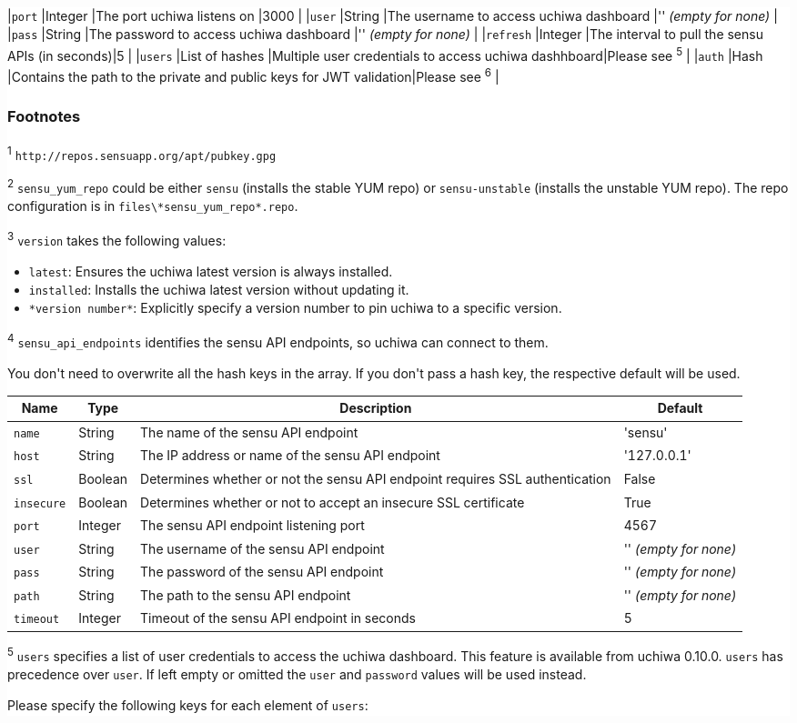 |`port`                       |Integer          |The port uchiwa listens on                    |3000                            |
|`user`                       |String           |The username to access uchiwa dashboard       |'' *(empty for none)*              |
|`pass`                       |String           |The password to access uchiwa dashboard       |'' *(empty for none)*              |
|`refresh`                    |Integer          |The interval to pull the sensu APIs (in seconds)|5                             |
|`users`                      |List of hashes   |Multiple user credentials to access uchiwa dashhboard|Please see <sup>5</sup>      |
|`auth`                       |Hash             |Contains the path to the private and public keys for JWT validation|Please see <sup>6</sup>      |

### Footnotes

<sup>1</sup> `http://repos.sensuapp.org/apt/pubkey.gpg`

<sup>2</sup> `sensu_yum_repo` could be either `sensu` (installs the stable YUM repo) or `sensu-unstable` (installs the unstable YUM repo). The repo configuration is in `files\*sensu_yum_repo*.repo`.

<sup>3</sup> `version` takes the following values:

- `latest`: Ensures the uchiwa latest version is always installed.
- `installed`: Installs the uchiwa latest version without updating it.
- `*version number*`: Explicitly specify a version number to pin uchiwa to a specific version.
	
<sup>4</sup> `sensu_api_endpoints` identifies the sensu API endpoints, so uchiwa can connect to them.

You don't need to overwrite all the hash keys in the array. If you don't pass a hash key, the respective default will be used.
	
|Name        |Type         |Description       |Default            |
|------------|-------------|------------------|-------------------|
|`name`      |String       |The name of the sensu API endpoint | 'sensu' |
|`host`      |String       |The IP address or name of the sensu API endpoint | '127.0.0.1'  |
|`ssl`       |Boolean      |Determines whether or not the sensu API endpoint requires SSL authentication | False    |
|`insecure`  |Boolean      |Determines whether or not to accept an insecure SSL certificate  | True        |
|`port`      |Integer      |The sensu API endpoint listening port    | 4567     |
|`user`      |String       |The username of the sensu API endpoint        | '' *(empty for none)* |
|`pass`      |String       |The password of the sensu API endpoint        | '' *(empty for none)* |
|`path`      |String       |The path to the sensu API endpoint            | '' *(empty for none)* |
|`timeout`   |Integer      |Timeout of the sensu API endpoint in seconds  | 5                     |

<sup>5</sup> `users` specifies a list of user credentials to access the uchiwa dashboard. This feature is available from uchiwa 0.10.0.
`users` has precedence over `user`. If left empty or omitted the `user` and `password` values will be used instead.

Please specify the following keys for each element of `users`:
